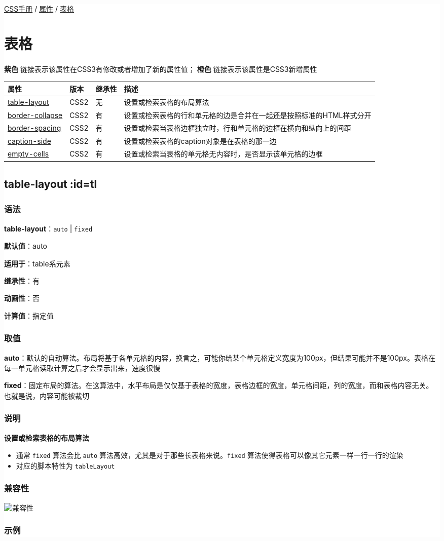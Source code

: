 [CSS手册](/css-handbook/) / [属性](/css-handbook/properties/) / [表格](/css-handbook/properties/table)

# 表格

<p class="g-color-light">
  <strong class="g-color-css3-change">紫色</strong> 链接表示该属性在CSS3有修改或者增加了新的属性值；
  <strong class="g-color-css3-new">橙色</strong> 链接表示该属性是CSS3新增属性
</p>

|属性|版本|继承性|描述|
|:---|:---|:---|:---|
|[table-layout](#tl)|CSS2|无|设置或检索表格的布局算法|
|[border-collapse](#bc)|CSS2|有|设置或检索表格的行和单元格的边是合并在一起还是按照标准的HTML样式分开|
|[border-spacing](#bs)|CSS2|有|设置或检索当表格边框独立时，行和单元格的边框在横向和纵向上的间距|
|[caption-side](#cs)|CSS2|有|设置或检索表格的caption对象是在表格的那一边|
|[empty-cells](#ec)|CSS2|有|设置或检索当表格的单元格无内容时，是否显示该单元格的边框|

## table-layout :id=tl

### 语法

**table-layout**：`auto` | `fixed`

**默认值**：auto

**适用于**：table系元素

**继承性**：有

**动画性**：否

**计算值**：指定值

### 取值

**auto**：默认的自动算法。布局将基于各单元格的内容，换言之，可能你给某个单元格定义宽度为100px，但结果可能并不是100px。表格在每一单元格读取计算之后才会显示出来，速度很慢

**fixed**：固定布局的算法。在这算法中，水平布局是仅仅基于表格的宽度，表格边框的宽度，单元格间距，列的宽度，而和表格内容无关。也就是说，内容可能被裁切

### 说明

**设置或检索表格的布局算法**

- 通常 `fixed` 算法会比 `auto` 算法高效，尤其是对于那些长表格来说。`fixed` 算法使得表格可以像其它元素一样一行一行的渲染
- 对应的脚本特性为 `tableLayout`

### 兼容性

![兼容性](https://cdn.jsdelivr.net/gh/karoldy/public-bed/image/css-handbook/properties/80.png)

### 示例
